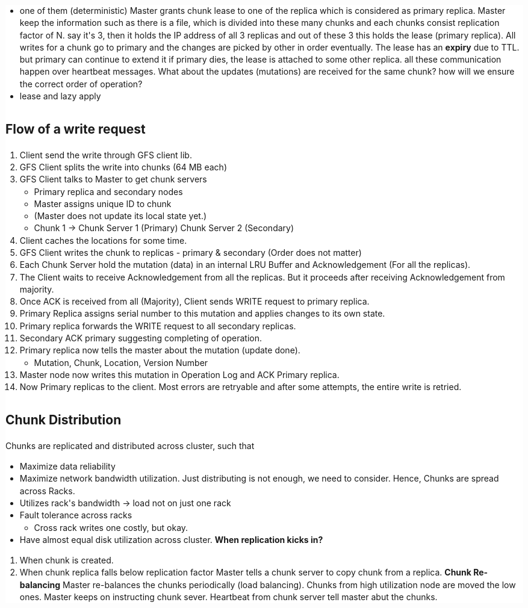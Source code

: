 - one of them (deterministic)
Master grants chunk lease to one of the replica which is considered as primary replica. Master keep the information such as there is a file, which is divided into these many chunks and each chunks consist replication factor of N. say it's 3, then it holds the IP address of all 3 replicas and out of these 3 this holds the lease (primary replica).
All writes for a chunk go to primary and the changes are picked by other in order eventually.
The lease has an **expiry** due to TTL. but primary can continue to extend it if primary dies, the lease is attached to some other replica. all these communication happen over heartbeat messages.
What about the updates (mutations) are received for the same chunk? how will we ensure the correct order of operation?
- lease and lazy apply
## Flow of a write request
1. Client send the write through GFS client lib.
2. GFS Client splits the write into chunks (64 MB each)
3. GFS Client talks to Master to get chunk servers
	- Primary replica and secondary nodes
	- Master assigns unique ID to chunk
	- (Master does not update its local state yet.)
	- Chunk 1 -> Chunk Server 1 (Primary) Chunk Server 2 (Secondary)
4. Client caches the locations for some time.
5. GFS Client writes the chunk to replicas - primary & secondary (Order does not matter)
6. Each Chunk Server hold the mutation (data) in an internal LRU Buffer and Acknowledgement (For all the replicas).
7. The Client waits to receive Acknowledgement from all the replicas. But it proceeds after receiving Acknowledgement from majority.
8. Once ACK is received from all (Majority), Client sends WRITE request to primary replica.
9. Primary Replica assigns serial number to this mutation and applies changes to its own state.
10. Primary replica forwards the WRITE request to all secondary replicas.
11. Secondary ACK primary suggesting completing of operation.
12. Primary replica now tells the master about the mutation (update done).
	- Mutation, Chunk, Location, Version Number
13. Master node now writes this mutation in Operation Log and ACK Primary replica.
14. Now Primary replicas to the client.
Most errors are retryable and after some attempts, the entire write is retried.

## Chunk Distribution
Chunks are replicated and distributed across cluster, such that
- Maximize data reliability
- Maximize network bandwidth utilization.
Just distributing is not enough, we need to consider.
Hence, Chunks are spread across Racks.
- Utilizes rack's bandwidth -> load not on just one rack
- Fault tolerance across racks
	- Cross rack writes one costly, but okay.
- Have almost equal disk utilization across cluster.
**When replication kicks in?**
1. When chunk is created.
2. When chunk replica falls below replication factor
Master tells a chunk server to copy chunk from a replica.
**Chunk Re-balancing**
Master re-balances the chunks periodically (load balancing).
Chunks from high utilization node are moved the low ones.
Master keeps on instructing chunk sever.
Heartbeat from chunk server tell master abut the chunks.
